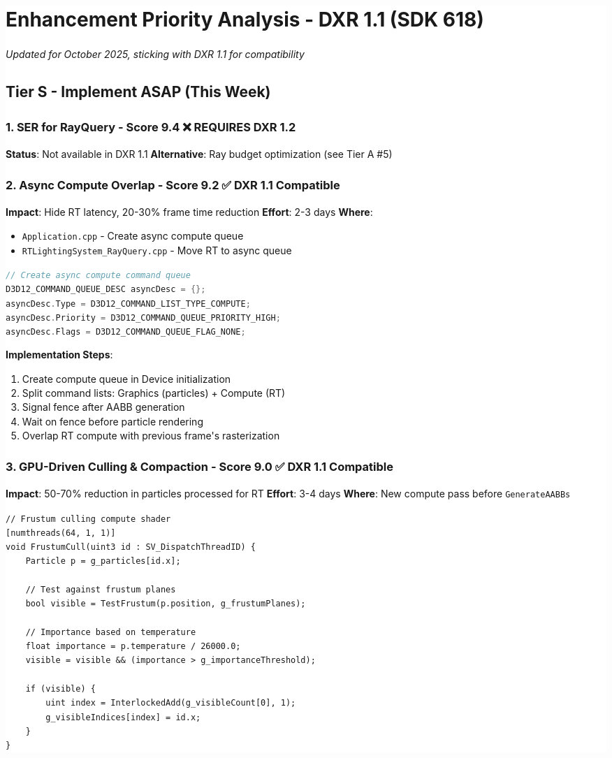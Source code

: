 # Enhancement Priority Analysis - DXR 1.1 (SDK 618)
*Updated for October 2025, sticking with DXR 1.1 for compatibility*

## Tier S - Implement ASAP (This Week)

### 1. **SER for RayQuery** - Score 9.4 ❌ REQUIRES DXR 1.2
**Status**: Not available in DXR 1.1
**Alternative**: Ray budget optimization (see Tier A #5)

### 2. **Async Compute Overlap** - Score 9.2 ✅ DXR 1.1 Compatible
**Impact**: Hide RT latency, 20-30% frame time reduction
**Effort**: 2-3 days
**Where**:
- `Application.cpp` - Create async compute queue
- `RTLightingSystem_RayQuery.cpp` - Move RT to async queue
```cpp
// Create async compute command queue
D3D12_COMMAND_QUEUE_DESC asyncDesc = {};
asyncDesc.Type = D3D12_COMMAND_LIST_TYPE_COMPUTE;
asyncDesc.Priority = D3D12_COMMAND_QUEUE_PRIORITY_HIGH;
asyncDesc.Flags = D3D12_COMMAND_QUEUE_FLAG_NONE;
```

**Implementation Steps**:
1. Create compute queue in Device initialization
2. Split command lists: Graphics (particles) + Compute (RT)
3. Signal fence after AABB generation
4. Wait on fence before particle rendering
5. Overlap RT compute with previous frame's rasterization

### 3. **GPU-Driven Culling & Compaction** - Score 9.0 ✅ DXR 1.1 Compatible
**Impact**: 50-70% reduction in particles processed for RT
**Effort**: 3-4 days
**Where**: New compute pass before `GenerateAABBs`
```hlsl
// Frustum culling compute shader
[numthreads(64, 1, 1)]
void FrustumCull(uint3 id : SV_DispatchThreadID) {
    Particle p = g_particles[id.x];

    // Test against frustum planes
    bool visible = TestFrustum(p.position, g_frustumPlanes);

    // Importance based on temperature
    float importance = p.temperature / 26000.0;
    visible = visible && (importance > g_importanceThreshold);

    if (visible) {
        uint index = InterlockedAdd(g_visibleCount[0], 1);
        g_visibleIndices[index] = id.x;
    }
}
```
